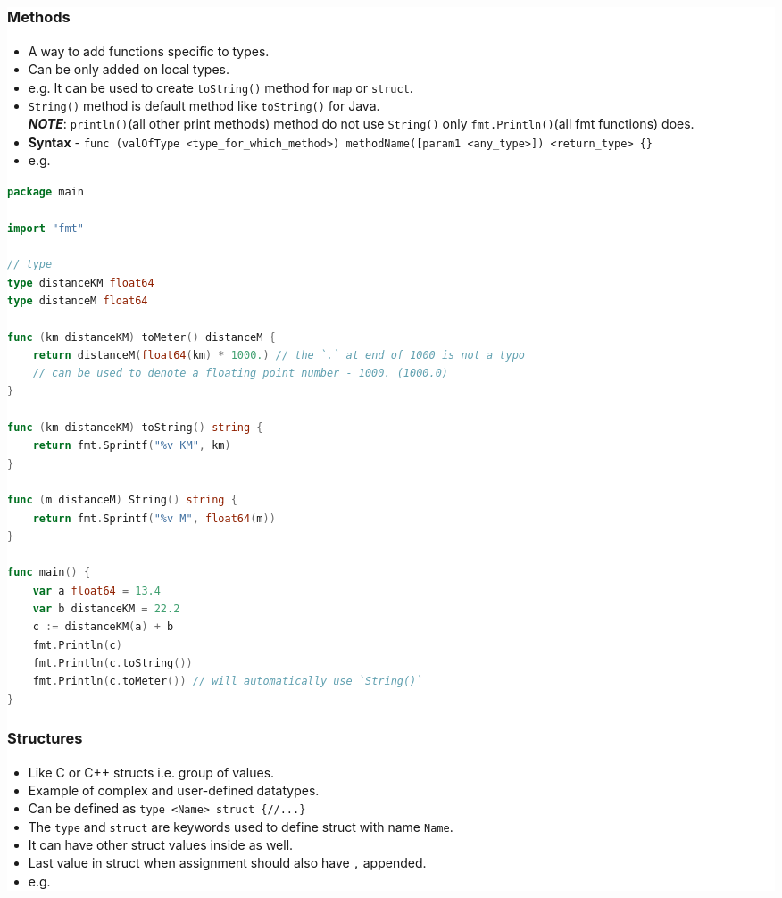 ### Methods

- A way to add functions specific to types.
- Can be only added on local types.
- e.g. It can be used to create `toString()` method for `map` or `struct`.
- `String()` method is default method like `toString()` for Java.  
   **_NOTE_**: `println()`(all other print methods) method do not use `String()`
  only `fmt.Println()`(all fmt functions) does.
- **Syntax** - `func (valOfType <type_for_which_method>) methodName([param1 <any_type>]) <return_type> {}`
- e.g.

```go
package main

import "fmt"

// type
type distanceKM float64
type distanceM float64

func (km distanceKM) toMeter() distanceM {
	return distanceM(float64(km) * 1000.) // the `.` at end of 1000 is not a typo
	// can be used to denote a floating point number - 1000. (1000.0)
}

func (km distanceKM) toString() string {
	return fmt.Sprintf("%v KM", km)
}

func (m distanceM) String() string {
	return fmt.Sprintf("%v M", float64(m))
}

func main() {
	var a float64 = 13.4
	var b distanceKM = 22.2
	c := distanceKM(a) + b
	fmt.Println(c)
	fmt.Println(c.toString())
	fmt.Println(c.toMeter()) // will automatically use `String()`
}
```

### Structures

- Like C or C++ structs i.e. group of values.
- Example of complex and user-defined datatypes.
- Can be defined as `type <Name> struct {//...}`
- The `type` and `struct` are keywords used to define struct with name `Name`.
- It can have other struct values inside as well.
- Last value in struct when assignment should also have `,` appended.
- e.g.
